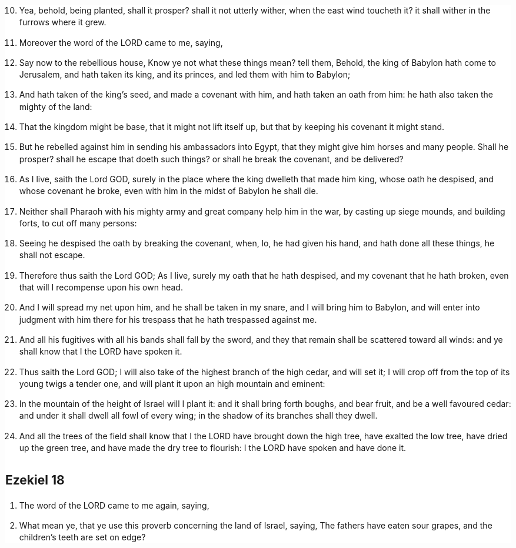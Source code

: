 10. Yea, behold, being planted, shall it prosper? shall it not utterly wither, when the east wind toucheth it? it shall wither in the furrows where it grew.

11. Moreover the word of the LORD came to me, saying,

12. Say now to the rebellious house, Know ye not what these things mean? tell them, Behold, the king of Babylon hath come to Jerusalem, and hath taken its king, and its princes, and led them with him to Babylon;

13. And hath taken of the king’s seed, and made a covenant with him, and hath taken an oath from him: he hath also taken the mighty of the land: 

14. That the kingdom might be base, that it might not lift itself up, but that by keeping his covenant it might stand. 

15. But he rebelled against him in sending his ambassadors into Egypt, that they might give him horses and many people. Shall he prosper? shall he escape that doeth such things? or shall he break the covenant, and be delivered?

16. As I live, saith the Lord GOD, surely in the place where the king dwelleth that made him king, whose oath he despised, and whose covenant he broke, even with him in the midst of Babylon he shall die.

17. Neither shall Pharaoh with his mighty army and great company help him in the war, by casting up siege mounds, and building forts, to cut off many persons:

18. Seeing he despised the oath by breaking the covenant, when, lo, he had given his hand, and hath done all these things, he shall not escape.

19. Therefore thus saith the Lord GOD; As I live, surely my oath that he hath despised, and my covenant that he hath broken, even that will I recompense upon his own head.

20. And I will spread my net upon him, and he shall be taken in my snare, and I will bring him to Babylon, and will enter into judgment with him there for his trespass that he hath trespassed against me.

21. And all his fugitives with all his bands shall fall by the sword, and they that remain shall be scattered toward all winds: and ye shall know that I the LORD have spoken it.

22. Thus saith the Lord GOD; I will also take of the highest branch of the high cedar, and will set it; I will crop off from the top of its young twigs a tender one, and will plant it upon an high mountain and eminent:

23. In the mountain of the height of Israel will I plant it: and it shall bring forth boughs, and bear fruit, and be a well favoured cedar: and under it shall dwell all fowl of every wing; in the shadow of its branches shall they dwell.

24. And all the trees of the field shall know that I the LORD have brought down the high tree, have exalted the low tree, have dried up the green tree, and have made the dry tree to flourish: I the LORD have spoken and have done it.

## Ezekiel 18

1. The word of the LORD came to me again, saying,

2. What mean ye, that ye use this proverb concerning the land of Israel, saying, The fathers have eaten sour grapes, and the children’s teeth are set on edge?
